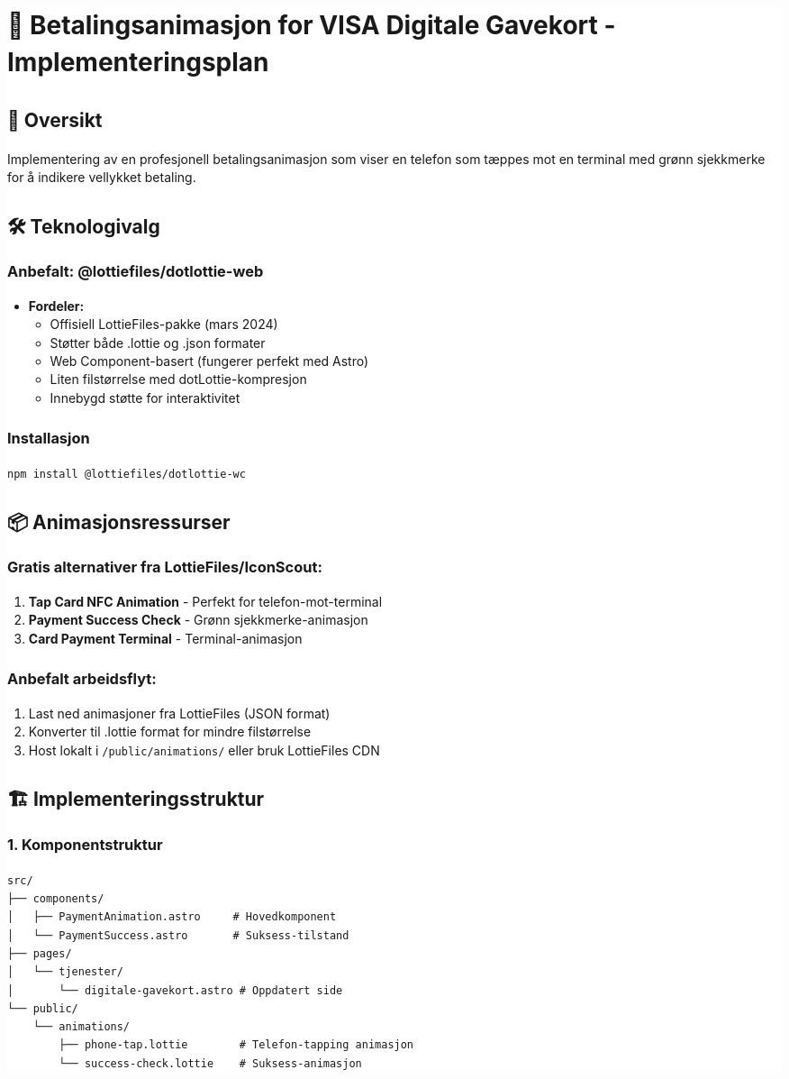 # 📱 Betalingsanimasjon for VISA Digitale Gavekort - Implementeringsplan

## 🎯 Oversikt
Implementering av en profesjonell betalingsanimasjon som viser en telefon som tæppes mot en terminal med grønn sjekkmerke for å indikere vellykket betaling.

## 🛠️ Teknologivalg

### Anbefalt: @lottiefiles/dotlottie-web
- **Fordeler:**
  - Offisiell LottieFiles-pakke (mars 2024)
  - Støtter både .lottie og .json formater
  - Web Component-basert (fungerer perfekt med Astro)
  - Liten filstørrelse med dotLottie-kompresjon
  - Innebygd støtte for interaktivitet

### Installasjon
```bash
npm install @lottiefiles/dotlottie-wc
```

## 📦 Animasjonsressurser

### Gratis alternativer fra LottieFiles/IconScout:
1. **Tap Card NFC Animation** - Perfekt for telefon-mot-terminal
2. **Payment Success Check** - Grønn sjekkmerke-animasjon
3. **Card Payment Terminal** - Terminal-animasjon

### Anbefalt arbeidsflyt:
1. Last ned animasjoner fra LottieFiles (JSON format)
2. Konverter til .lottie format for mindre filstørrelse
3. Host lokalt i `/public/animations/` eller bruk LottieFiles CDN

## 🏗️ Implementeringsstruktur

### 1. Komponentstruktur
```
src/
├── components/
│   ├── PaymentAnimation.astro     # Hovedkomponent
│   └── PaymentSuccess.astro       # Suksess-tilstand
├── pages/
│   └── tjenester/
│       └── digitale-gavekort.astro # Oppdatert side
└── public/
    └── animations/
        ├── phone-tap.lottie        # Telefon-tapping animasjon
        └── success-check.lottie    # Suksess-animasjon
```

